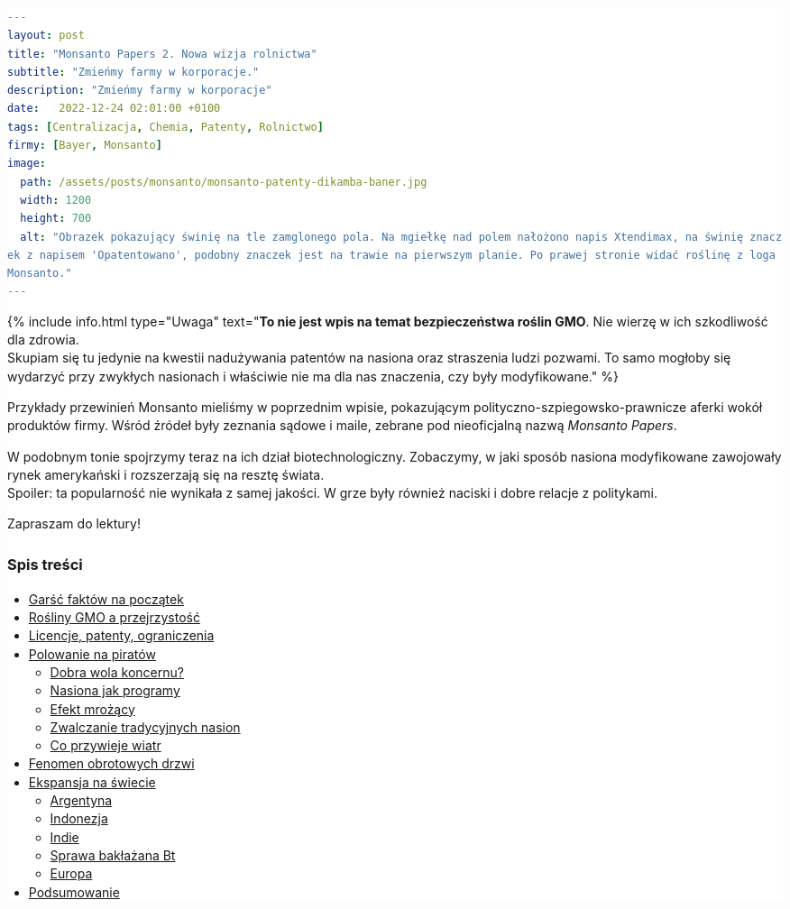 ```yaml
---
layout: post
title: "Monsanto Papers 2. Nowa wizja rolnictwa"
subtitle: "Zmieńmy farmy w korporacje."
description: "Zmieńmy farmy w korporacje"
date:   2022-12-24 02:01:00 +0100
tags: [Centralizacja, Chemia, Patenty, Rolnictwo]
firmy: [Bayer, Monsanto]
image:
  path: /assets/posts/monsanto/monsanto-patenty-dikamba-baner.jpg
  width: 1200
  height: 700
  alt: "Obrazek pokazujący świnię na tle zamglonego pola. Na mgiełkę nad polem nałożono napis Xtendimax, na świnię znaczek z napisem 'Opatentowano', podobny znaczek jest na trawie na pierwszym planie. Po prawej stronie widać roślinę z loga Monsanto."
---
```


{% include info.html
type="Uwaga"
text="**To nie jest wpis na temat bezpieczeństwa roślin GMO**. Nie wierzę w&nbsp;ich szkodliwość dla zdrowia.  
Skupiam się tu jedynie na kwestii nadużywania patentów na nasiona oraz straszenia ludzi pozwami. To samo mogłoby się wydarzyć przy zwykłych nasionach i&nbsp;właściwie nie ma dla nas znaczenia, czy były modyfikowane."
%}

Przykłady przewinień Monsanto mieliśmy w&nbsp;poprzednim wpisie, pokazującym polityczno-szpiegowsko-prawnicze aferki wokół produktów firmy. Wśród źródeł były zeznania sądowe i&nbsp;maile, zebrane pod nieoficjalną nazwą *Monsanto Papers*.

W podobnym tonie spojrzymy teraz na ich dział biotechnologiczny. Zobaczymy, w&nbsp;jaki sposób nasiona modyfikowane zawojowały rynek amerykański i&nbsp;rozszerzają się na resztę świata.  
Spoiler: ta popularność nie wynikała z&nbsp;samej jakości. W&nbsp;grze były również naciski i&nbsp;dobre relacje z&nbsp;politykami.

Zapraszam do lektury!

### Spis treści

* [Garść faktów na początek](#garść-faktów-na-początek)
* [Rośliny GMO a&nbsp;przejrzystość](#rośliny-gmo-aprzejrzystość)
* [Licencje, patenty, ograniczenia](#licencje-patenty,-ograniczenia)
* [Polowanie na piratów](#polowanie-na-piratów)
  * [Dobra wola koncernu?](#dobra-wola-koncernu)
  * [Nasiona jak programy](#nasiona-jak-programy)
  * [Efekt mrożący](#efekt-mrożący)
  * [Zwalczanie tradycyjnych nasion](#zwalczanie-tradycyjnych-nasion)
  * [Co przywieje wiatr](#co-przywieje-wiatr)
* [Fenomen obrotowych drzwi](#fenomen-obrotowych-drzwi)
* [Ekspansja na świecie](#ekspansja-na-świecie)
  * [Argentyna](#argentyna)
  * [Indonezja](#indonezja)
  * [Indie](#indie)
  * [Sprawa bakłażana Bt](#sprawa-bakłażana-bt)
  * [Europa](#europa)
* [Podsumowanie](#podsumowanie)
